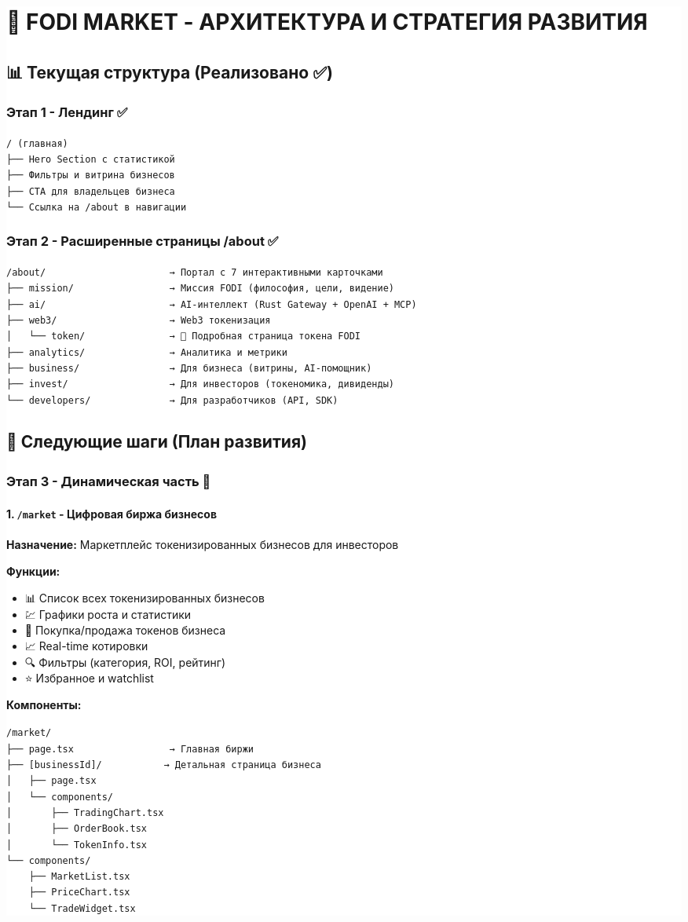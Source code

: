 # 🎯 FODI MARKET - АРХИТЕКТУРА И СТРАТЕГИЯ РАЗВИТИЯ

## 📊 Текущая структура (Реализовано ✅)

### **Этап 1 - Лендинг** ✅
```
/ (главная)
├── Hero Section с статистикой
├── Фильтры и витрина бизнесов
├── CTA для владельцев бизнеса
└── Ссылка на /about в навигации
```

### **Этап 2 - Расширенные страницы /about** ✅
```
/about/                      → Портал с 7 интерактивными карточками
├── mission/                 → Миссия FODI (философия, цели, видение)
├── ai/                      → AI-интеллект (Rust Gateway + OpenAI + MCP)
├── web3/                    → Web3 токенизация
│   └── token/               → 💎 Подробная страница токена FODI
├── analytics/               → Аналитика и метрики
├── business/                → Для бизнеса (витрины, AI-помощник)
├── invest/                  → Для инвесторов (токеномика, дивиденды)
└── developers/              → Для разработчиков (API, SDK)
```

## 🚀 Следующие шаги (План развития)

### **Этап 3 - Динамическая часть** 🔲

#### 1. `/market` - Цифровая биржа бизнесов
**Назначение:** Маркетплейс токенизированных бизнесов для инвесторов

**Функции:**
- 📊 Список всех токенизированных бизнесов
- 💹 Графики роста и статистики
- 🛒 Покупка/продажа токенов бизнеса
- 📈 Real-time котировки
- 🔍 Фильтры (категория, ROI, рейтинг)
- ⭐ Избранное и watchlist

**Компоненты:**
```tsx
/market/
├── page.tsx                 → Главная биржи
├── [businessId]/           → Детальная страница бизнеса
│   ├── page.tsx
│   └── components/
│       ├── TradingChart.tsx
│       ├── OrderBook.tsx
│       └── TokenInfo.tsx
└── components/
    ├── MarketList.tsx
    ├── PriceChart.tsx
    └── TradeWidget.tsx
```
